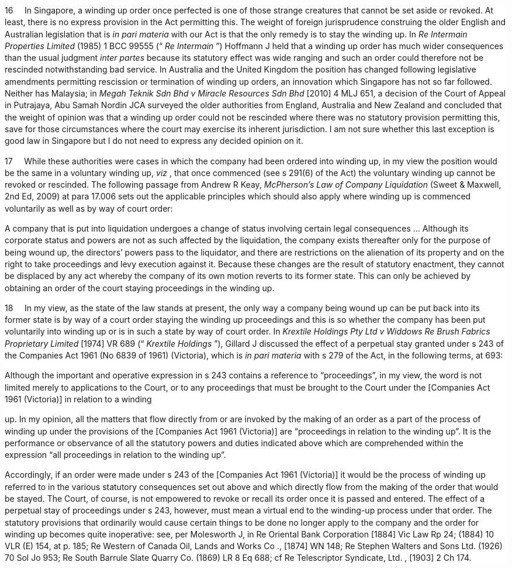 16     In Singapore, a winding up order once perfected is one of those strange creatures that cannot be set aside or revoked. At least, there is no express provision in the Act permitting this. The weight of foreign jurisprudence construing the older English and Australian legislation that is _in pari materia_ with our Act is that the only remedy is to stay the winding up. In _Re Intermain Properties Limited_ (1985) 1 BCC 99555 (“ _Re Intermain_ ”) Hoffmann J held that a winding up order has much wider consequences than the usual judgment _inter partes_ because its statutory effect was wide ranging and such an order could therefore not be rescinded notwithstanding bad service. In Australia and the United Kingdom the position has changed following legislative amendments permitting rescission or termination of winding up orders, an innovation which Singapore has not so far followed. Neither has Malaysia; in _Megah Teknik Sdn Bhd v Miracle Resources Sdn Bhd_ [2010] 4 MLJ 651, a decision of the Court of Appeal in Putrajaya, Abu Samah Nordin JCA surveyed the older authorities from England, Australia and New Zealand and concluded that the weight of opinion was that a winding up order could not be rescinded where there was no statutory provision permitting this, save for those circumstances where the court may exercise its inherent jurisdiction. I am not sure whether this last exception is good law in Singapore but I do not need to express any decided opinion on it. 

17     While these authorities were cases in which the company had been ordered into winding up, in my view the position would be the same in a voluntary winding up, _viz_ , that once commenced (see s 291(6) of the Act) the voluntary winding up cannot be revoked or rescinded. The following passage from Andrew R Keay, _McPherson’s Law of Company Liquidation_ (Sweet & Maxwell, 2nd Ed, 2009) at para 17.006 sets out the applicable principles which should also apply where winding up is commenced voluntarily as well as by way of court order: 

 A company that is put into liquidation undergoes a change of status involving certain legal consequences ... Although its corporate status and powers are not as such affected by the liquidation, the company exists thereafter only for the purpose of being wound up, the directors’ powers pass to the liquidator, and there are restrictions on the alienation of its property and on the right to take proceedings and levy execution against it. Because these changes are the result of statutory enactment, they cannot be displaced by any act whereby the company of its own motion reverts to its former state. This can only be achieved by obtaining an order of the court staying proceedings in the winding up. 

18     In my view, as the state of the law stands at present, the only way a company being wound up can be put back into its former state is by way of a court order staying the winding up proceedings and this is so whether the company has been put voluntarily into winding up or is in such a state by way of court order. In _Krextile Holdings Pty Ltd v Widdows Re Brush Fabrics Proprietary Limited_ [1974] VR 689 (“ _Krextile Holdings_ ”), Gillard J discussed the effect of a perpetual stay granted under s 243 of the Companies Act 1961 (No 6839 of 1961) (Victoria), which is _in pari materia_ with s 279 of the Act, in the following terms, at 693: 

 Although the important and operative expression in s 243 contains a reference to “proceedings”, in my view, the word is not limited merely to applications to the Court, or to any proceedings that must be brought to the Court under the [Companies Act 1961 (Victoria)] in relation to a winding 


 up. In my opinion, all the matters that flow directly from or are invoked by the making of an order as a part of the process of winding up under the provisions of the [Companies Act 1961 (Victoria)] are “proceedings in relation to the winding up”. It is the performance or observance of all the statutory powers and duties indicated above which are comprehended within the expression “all proceedings in relation to the winding up”. 

 Accordingly, if an order were made under s 243 of the [Companies Act 1961 (Victoria)] it would be the process of winding up referred to in the various statutory consequences set out above and which directly flow from the making of the order that would be stayed. The Court, of course, is not empowered to revoke or recall its order once it is passed and entered. The effect of a perpetual stay of proceedings under s 243, however, must mean a virtual end to the winding-up process under that order. The statutory provisions that ordinarily would cause certain things to be done no longer apply to the company and the order for winding up becomes quite inoperative: see, per Molesworth J, in Re Oriental Bank Corporation [1884] Vic Law Rp 24; (1884) 10 VLR (E) 154, at p. 185; Re Western of Canada Oil, Lands and Works Co ., [1874] WN 148; Re Stephen Walters and Sons Ltd. (1926) 70 Sol Jo 953; Re South Barrule Slate Quarry Co. (1869) LR 8 Eq 688; cf Re Telescriptor Syndicate, Ltd. , [1903] 2 Ch 174. 
